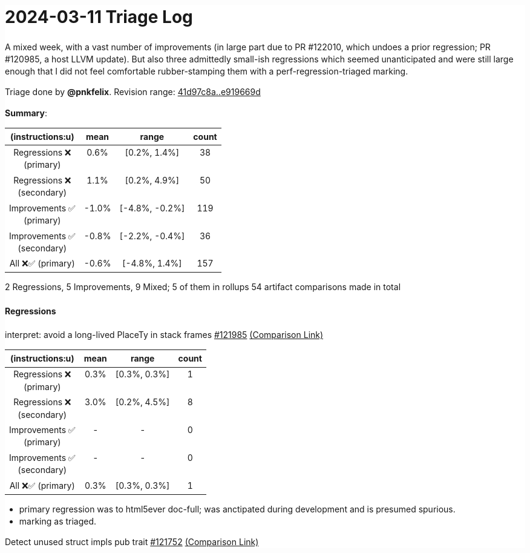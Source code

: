 # 2024-03-11 Triage Log

A mixed week, with a vast number of improvements (in large part due to PR
#122010, which undoes a prior regression; PR #120985, a host LLVM update).
But also three admittedly small-ish regressions which seemed unanticipated and
were still large enough that I did not feel comfortable rubber-stamping them
with a perf-regression-triaged marking.

Triage done by **@pnkfelix**.
Revision range: [41d97c8a..e919669d](https://perf.rust-lang.org/?start=41d97c8a5dea2731b0e56fe97cd7cb79e21cff79&end=e919669d42dfb8950866d4cb268c5359eb3f7c54&absolute=false&stat=instructions%3Au)

**Summary**:

| (instructions:u)                   | mean  | range          | count |
|:----------------------------------:|:-----:|:--------------:|:-----:|
| Regressions ❌ <br /> (primary)    | 0.6%  | [0.2%, 1.4%]   | 38    |
| Regressions ❌ <br /> (secondary)  | 1.1%  | [0.2%, 4.9%]   | 50    |
| Improvements ✅ <br /> (primary)   | -1.0% | [-4.8%, -0.2%] | 119   |
| Improvements ✅ <br /> (secondary) | -0.8% | [-2.2%, -0.4%] | 36    |
| All ❌✅ (primary)                 | -0.6% | [-4.8%, 1.4%]  | 157   |


2 Regressions, 5 Improvements, 9 Mixed; 5 of them in rollups
54 artifact comparisons made in total

#### Regressions

interpret: avoid a long-lived PlaceTy in stack frames [#121985](https://github.com/rust-lang/rust/pull/121985) [(Comparison Link)](https://perf.rust-lang.org/compare.html?start=8c9a75b3238b66592779d6b240dbf78eacefebb8&end=52f8aec14c616387c5f793687f2d9026de6c78ca&stat=instructions:u)

| (instructions:u)                   | mean | range        | count |
|:----------------------------------:|:----:|:------------:|:-----:|
| Regressions ❌ <br /> (primary)    | 0.3% | [0.3%, 0.3%] | 1     |
| Regressions ❌ <br /> (secondary)  | 3.0% | [0.2%, 4.5%] | 8     |
| Improvements ✅ <br /> (primary)   | -    | -            | 0     |
| Improvements ✅ <br /> (secondary) | -    | -            | 0     |
| All ❌✅ (primary)                 | 0.3% | [0.3%, 0.3%] | 1     |

* primary regression was to html5ever doc-full; was anctipated during development and is presumed spurious.
* marking as triaged.

Detect unused struct impls pub trait [#121752](https://github.com/rust-lang/rust/pull/121752) [(Comparison Link)](https://perf.rust-lang.org/compare.html?start=cd81f5b27ee00b49d413db50b5e6af871cebcf23&end=c69fda7dc664e62f8920a02a4e55d6207b212c24&stat=instructions:u)
